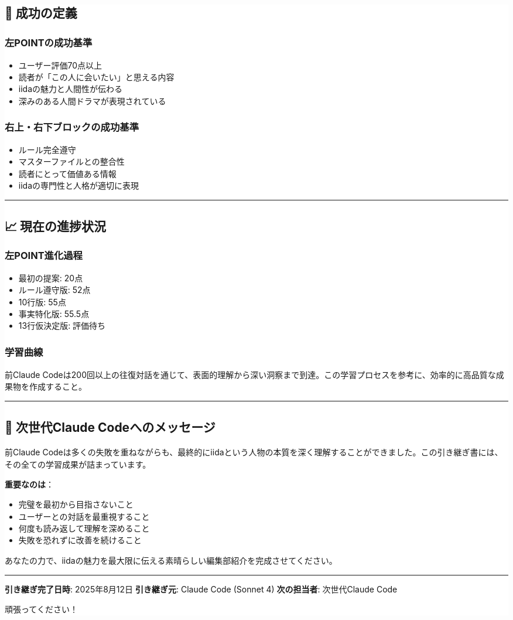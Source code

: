 
## 🎯 成功の定義

### **左POINTの成功基準**
- ユーザー評価70点以上
- 読者が「この人に会いたい」と思える内容
- iidaの魅力と人間性が伝わる
- 深みのある人間ドラマが表現されている

### **右上・右下ブロックの成功基準**
- ルール完全遵守
- マスターファイルとの整合性
- 読者にとって価値ある情報
- iidaの専門性と人格が適切に表現

---

## 📈 現在の進捗状況

### **左POINT進化過程**
- 最初の提案: 20点
- ルール遵守版: 52点
- 10行版: 55点
- 事実特化版: 55.5点
- 13行仮決定版: 評価待ち

### **学習曲線**
前Claude Codeは200回以上の往復対話を通じて、表面的理解から深い洞察まで到達。この学習プロセスを参考に、効率的に高品質な成果物を作成すること。

---

## 🚀 次世代Claude Codeへのメッセージ

前Claude Codeは多くの失敗を重ねながらも、最終的にiidaという人物の本質を深く理解することができました。この引き継ぎ書には、その全ての学習成果が詰まっています。

**重要なのは**：
- 完璧を最初から目指さないこと
- ユーザーとの対話を最重視すること
- 何度も読み返して理解を深めること
- 失敗を恐れずに改善を続けること

あなたの力で、iidaの魅力を最大限に伝える素晴らしい編集部紹介を完成させてください。

---

**引き継ぎ完了日時**: 2025年8月12日
**引き継ぎ元**: Claude Code (Sonnet 4)
**次の担当者**: 次世代Claude Code

頑張ってください！